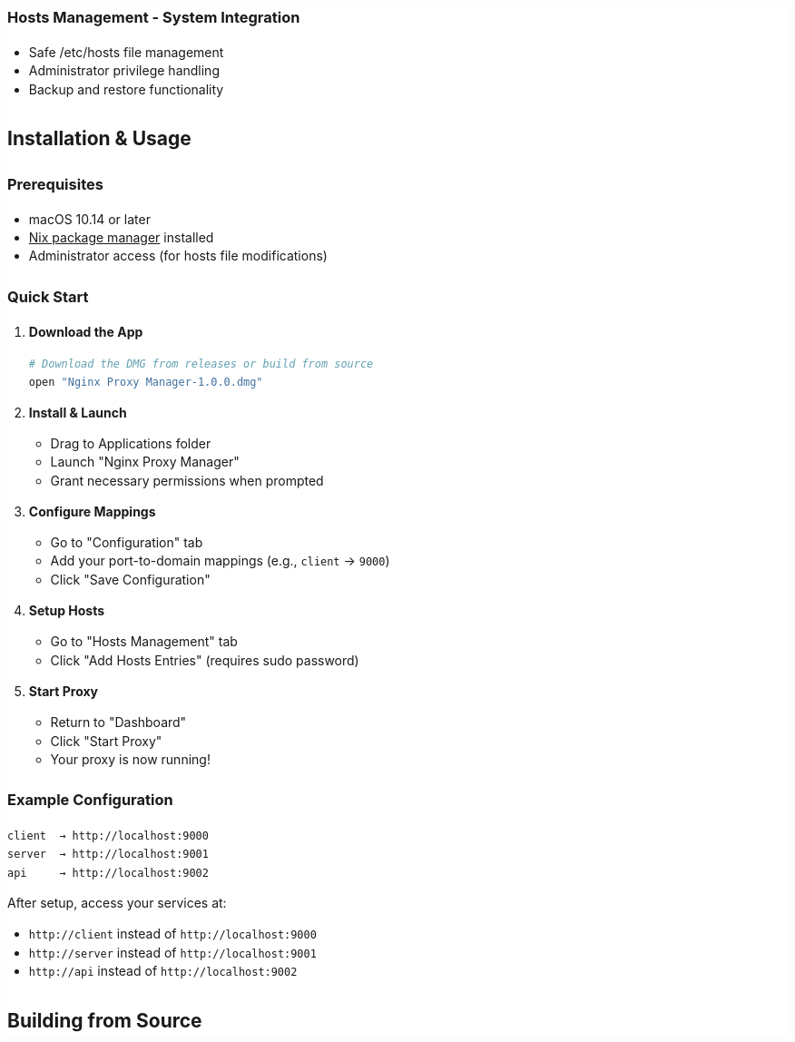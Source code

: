 ### Hosts Management - System Integration
- Safe /etc/hosts file management
- Administrator privilege handling
- Backup and restore functionality

## Installation & Usage

### Prerequisites
- macOS 10.14 or later
- [Nix package manager](https://nixos.org/download.html) installed
- Administrator access (for hosts file modifications)

### Quick Start

1. **Download the App**
   ```bash
   # Download the DMG from releases or build from source
   open "Nginx Proxy Manager-1.0.0.dmg"
   ```

2. **Install & Launch**
   - Drag to Applications folder
   - Launch "Nginx Proxy Manager"
   - Grant necessary permissions when prompted

3. **Configure Mappings**
   - Go to "Configuration" tab
   - Add your port-to-domain mappings (e.g., `client` → `9000`)
   - Click "Save Configuration"

4. **Setup Hosts**
   - Go to "Hosts Management" tab
   - Click "Add Hosts Entries" (requires sudo password)

5. **Start Proxy**
   - Return to "Dashboard"
   - Click "Start Proxy"
   - Your proxy is now running!

### Example Configuration
```
client  → http://localhost:9000
server  → http://localhost:9001  
api     → http://localhost:9002
```

After setup, access your services at:
- `http://client` instead of `http://localhost:9000`
- `http://server` instead of `http://localhost:9001`
- `http://api` instead of `http://localhost:9002`

## Building from Source
